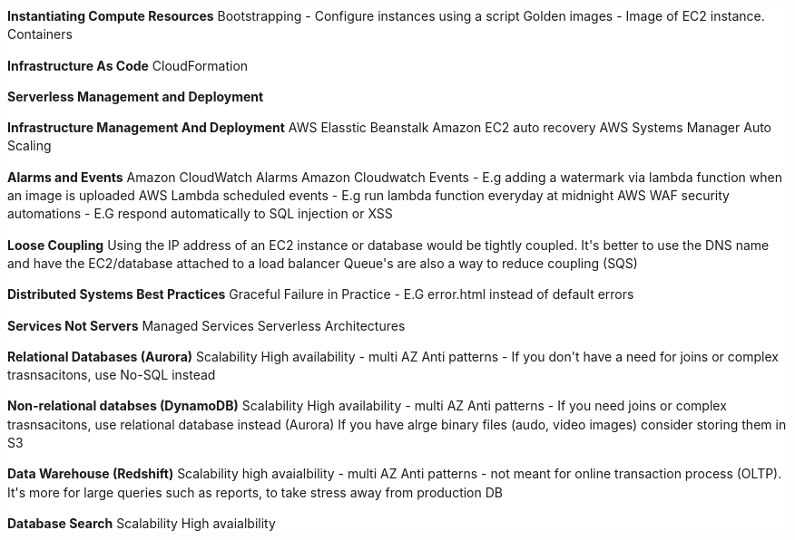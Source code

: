 **Instantiating Compute Resources**
	Bootstrapping - Configure instances using a script
	Golden images - Image of EC2 instance.
	Containers
	
**Infrastructure As Code**
	CloudFormation
	
**Serverless Management and Deployment**

**Infrastructure Management And Deployment**
	AWS Elasstic Beanstalk
	Amazon EC2 auto recovery
	AWS Systems Manager
	Auto Scaling
	
**Alarms and Events**
	Amazon CloudWatch Alarms
	Amazon Cloudwatch Events - E.g adding a watermark via lambda function when an image is uploaded
	AWS Lambda scheduled events - E.g run lambda function everyday at midnight
	AWS WAF security automations - E.G respond automatically to SQL injection or XSS

**Loose Coupling**
	Using the IP address of an EC2 instance or database would be tightly coupled. It's better to use the DNS name and have the EC2/database attached to a load balancer
	Queue's are also a way to reduce coupling (SQS)
	
**Distributed Systems Best Practices**
	Graceful Failure in Practice - E.G error.html instead of default errors
	
**Services Not Servers**
	Managed Services
	Serverless Architectures

**Relational Databases (Aurora)**
	Scalability
	High availability - multi AZ
	Anti patterns - If you don't have a need for joins or complex trasnsacitons, use No-SQL instead

**Non-relational databses (DynamoDB)**
	Scalability
	High availability - multi AZ
	Anti patterns - If you need joins or complex trasnsacitons, use relational database instead (Aurora)
		If you have alrge binary files (audo, video images) consider storing them in S3
		
**Data Warehouse (Redshift)**
	Scalability
	high avaialbility - multi AZ
	Anti patterns - not meant for online transaction process (OLTP). It's more for large queries such as reports, to take stress away from production DB
	
**Database Search**
	Scalability
	High avaialbility
	